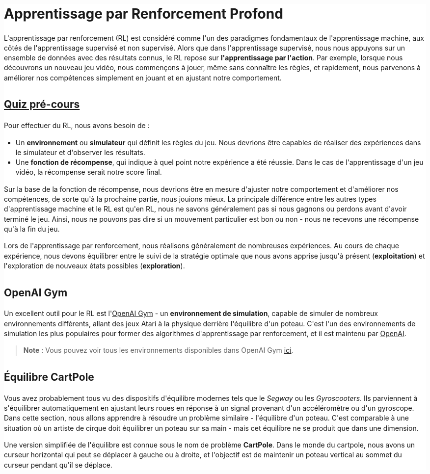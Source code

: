# Apprentissage par Renforcement Profond

L'apprentissage par renforcement (RL) est considéré comme l'un des paradigmes fondamentaux de l'apprentissage machine, aux côtés de l'apprentissage supervisé et non supervisé. Alors que dans l'apprentissage supervisé, nous nous appuyons sur un ensemble de données avec des résultats connus, le RL repose sur **l'apprentissage par l'action**. Par exemple, lorsque nous découvrons un nouveau jeu vidéo, nous commençons à jouer, même sans connaître les règles, et rapidement, nous parvenons à améliorer nos compétences simplement en jouant et en ajustant notre comportement.

## [Quiz pré-cours](https://red-field-0a6ddfd03.1.azurestaticapps.net/quiz/122)

Pour effectuer du RL, nous avons besoin de :

* Un **environnement** ou **simulateur** qui définit les règles du jeu. Nous devrions être capables de réaliser des expériences dans le simulateur et d'observer les résultats.
* Une **fonction de récompense**, qui indique à quel point notre expérience a été réussie. Dans le cas de l'apprentissage d'un jeu vidéo, la récompense serait notre score final.

Sur la base de la fonction de récompense, nous devrions être en mesure d'ajuster notre comportement et d'améliorer nos compétences, de sorte qu'à la prochaine partie, nous jouions mieux. La principale différence entre les autres types d'apprentissage machine et le RL est qu'en RL, nous ne savons généralement pas si nous gagnons ou perdons avant d'avoir terminé le jeu. Ainsi, nous ne pouvons pas dire si un mouvement particulier est bon ou non - nous ne recevons une récompense qu'à la fin du jeu.

Lors de l'apprentissage par renforcement, nous réalisons généralement de nombreuses expériences. Au cours de chaque expérience, nous devons équilibrer entre le suivi de la stratégie optimale que nous avons apprise jusqu'à présent (**exploitation**) et l'exploration de nouveaux états possibles (**exploration**).

## OpenAI Gym

Un excellent outil pour le RL est l'[OpenAI Gym](https://gym.openai.com/) - un **environnement de simulation**, capable de simuler de nombreux environnements différents, allant des jeux Atari à la physique derrière l'équilibre d'un poteau. C'est l'un des environnements de simulation les plus populaires pour former des algorithmes d'apprentissage par renforcement, et il est maintenu par [OpenAI](https://openai.com/).

> **Note** : Vous pouvez voir tous les environnements disponibles dans OpenAI Gym [ici](https://gym.openai.com/envs/#classic_control).

## Équilibre CartPole

Vous avez probablement tous vu des dispositifs d'équilibre modernes tels que le *Segway* ou les *Gyroscooters*. Ils parviennent à s'équilibrer automatiquement en ajustant leurs roues en réponse à un signal provenant d'un accéléromètre ou d'un gyroscope. Dans cette section, nous allons apprendre à résoudre un problème similaire - l'équilibre d'un poteau. C'est comparable à une situation où un artiste de cirque doit équilibrer un poteau sur sa main - mais cet équilibre ne se produit que dans une dimension.

Une version simplifiée de l'équilibre est connue sous le nom de problème **CartPole**. Dans le monde du cartpole, nous avons un curseur horizontal qui peut se déplacer à gauche ou à droite, et l'objectif est de maintenir un poteau vertical au sommet du curseur pendant qu'il se déplace.

